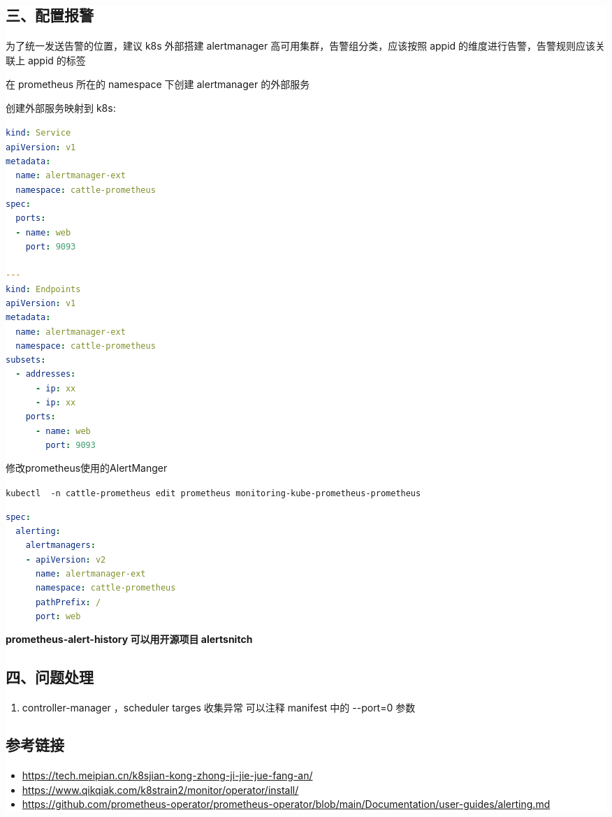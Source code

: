 ## 三、配置报警

为了统一发送告警的位置，建议 k8s 外部搭建 alertmanager 高可用集群，告警组分类，应该按照 appid 的维度进行告警，告警规则应该关联上 appid 的标签

在 prometheus 所在的 namespace 下创建 alertmanager 的外部服务

创建外部服务映射到 k8s:

```yaml
kind: Service
apiVersion: v1
metadata:
  name: alertmanager-ext
  namespace: cattle-prometheus
spec:
  ports:
  - name: web
    port: 9093
 
---
kind: Endpoints
apiVersion: v1
metadata:
  name: alertmanager-ext
  namespace: cattle-prometheus
subsets:
  - addresses:
      - ip: xx
      - ip: xx
    ports:
      - name: web
        port: 9093
```

修改prometheus使用的AlertManger

`kubectl  -n cattle-prometheus edit prometheus monitoring-kube-prometheus-prometheus`

```yaml
spec:
  alerting:
    alertmanagers:
    - apiVersion: v2
      name: alertmanager-ext
      namespace: cattle-prometheus
      pathPrefix: /
      port: web
```

**prometheus-alert-history 可以用开源项目 alertsnitch**

## 四、问题处理

1. controller-manager ，scheduler targes 收集异常
   可以注释 manifest 中的 --port=0 参数

## 参考链接

- https://tech.meipian.cn/k8sjian-kong-zhong-ji-jie-jue-fang-an/
- https://www.qikqiak.com/k8strain2/monitor/operator/install/
- https://github.com/prometheus-operator/prometheus-operator/blob/main/Documentation/user-guides/alerting.md